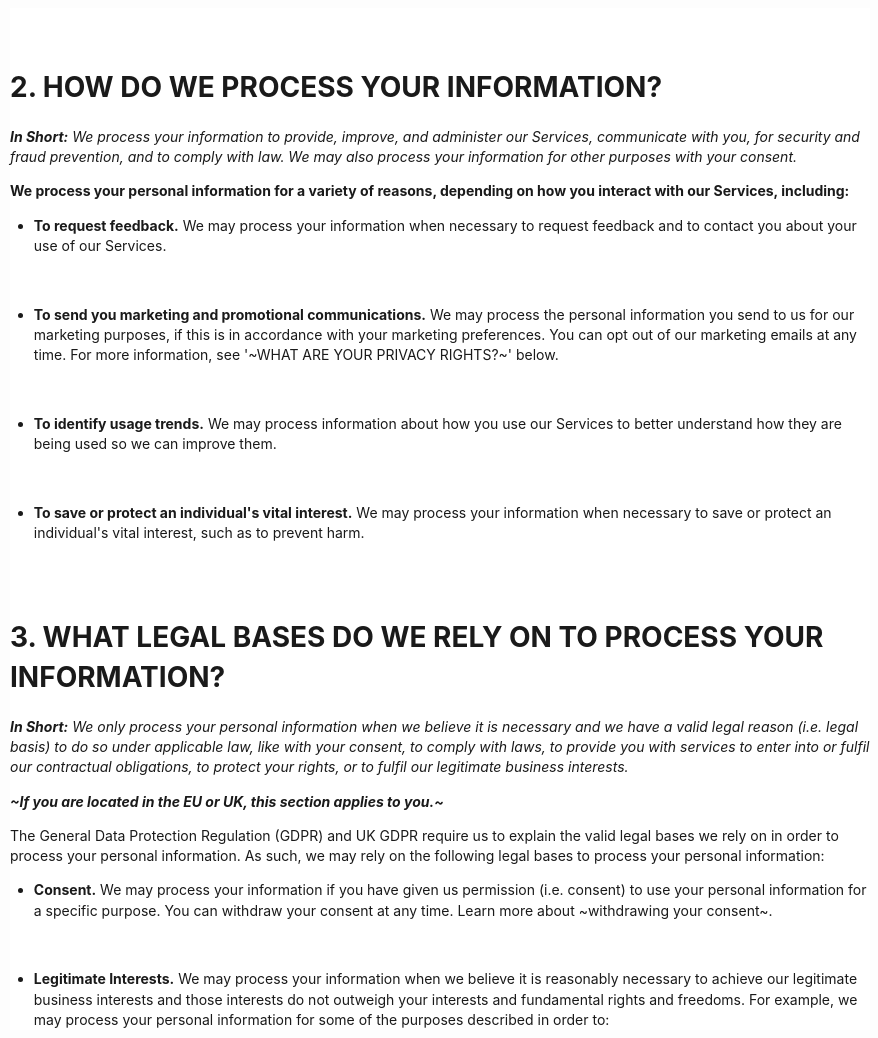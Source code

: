 ⠀

# 2. HOW DO WE PROCESS YOUR INFORMATION?

**_In Short:_** *We process your information to provide, improve, and administer our Services, communicate with you, for security and fraud prevention, and to comply with law. We may also process your information for other purposes with your consent.*

**We process your personal information for a variety of reasons, depending on how you interact with our Services, including:**

- **To request feedback.** We may process your information when necessary to request feedback and to contact you about your use of our Services.

⠀

- **To send you marketing and promotional communications.** We may process the personal information you send to us for our marketing purposes, if this is in accordance with your marketing preferences. You can opt out of our marketing emails at any time. For more information, see '~WHAT ARE YOUR PRIVACY RIGHTS?~' below.

⠀

- **To identify usage trends.** We may process information about how you use our Services to better understand how they are being used so we can improve them.

⠀

- **To save or protect an individual's vital interest.** We may process your information when necessary to save or protect an individual's vital interest, such as to prevent harm.

⠀

# 3. WHAT LEGAL BASES DO WE RELY ON TO PROCESS YOUR INFORMATION?

**_In Short:_** *We only process your personal information when we believe it is necessary and we have a valid legal reason (i.e. legal basis) to do so under applicable law, like with your consent, to comply with laws, to provide you with services to enter into or fulfil our contractual obligations, to protect your rights, or to fulfil our legitimate business interests.*

**_~If you are located in the EU or UK, this section applies to you.~_**

The General Data Protection Regulation (GDPR) and UK GDPR require us to explain the valid legal bases we rely on in order to process your personal information. As such, we may rely on the following legal bases to process your personal information:

- **Consent.** We may process your information if you have given us permission (i.e. consent) to use your personal information for a specific purpose. You can withdraw your consent at any time. Learn more about ~withdrawing your consent~.

⠀

- **Legitimate Interests.** We may process your information when we believe it is reasonably necessary to achieve our legitimate business interests and those interests do not outweigh your interests and fundamental rights and freedoms. For example, we may process your personal information for some of the purposes described in order to:
